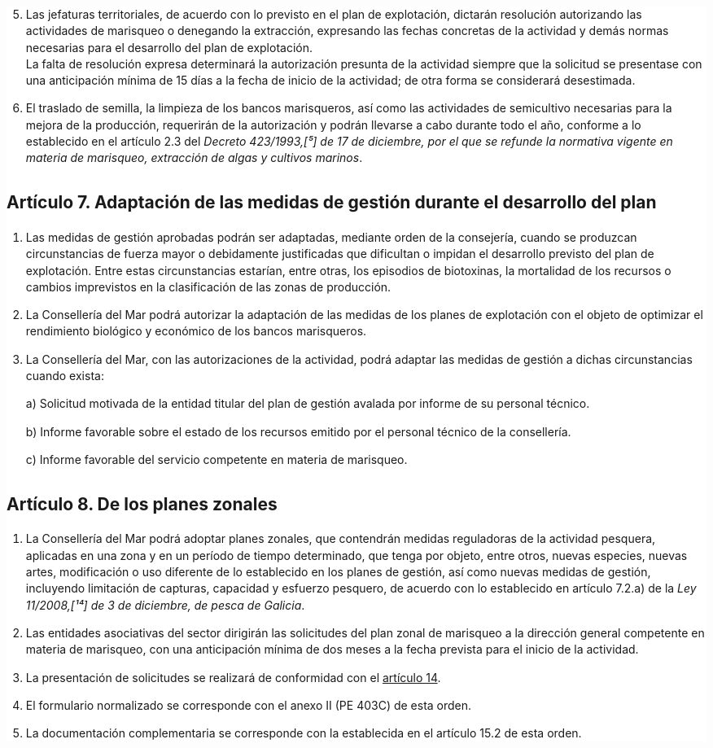 5. Las jefaturas territoriales, de acuerdo con lo previsto en el plan de explotación, dictarán resolución autorizando las actividades de marisqueo o denegando la extracción, expresando las fechas concretas de la actividad y demás normas necesarias para el desarrollo del plan de explotación.  
La falta de resolución expresa determinará la autorización presunta de la actividad siempre que la solicitud se presentase con una anticipación mínima de 15 días a la fecha de inicio de la actividad; de otra forma se considerará desestimada.

6. El traslado de semilla, la limpieza de los bancos marisqueros, así como las actividades de semicultivo necesarias para la mejora de la producción, requerirán de la autorización y podrán llevarse a cabo durante todo el año, conforme a lo establecido en el artículo 2.3 del _Decreto 423/1993,[⁵] de 17 de diciembre, por el que se refunde la normativa vigente en materia de marisqueo, extracción de algas y cultivos marinos_.

## Artículo 7. Adaptación de las medidas de gestión durante el desarrollo del plan

1. Las medidas de gestión aprobadas podrán ser adaptadas, mediante orden de la consejería, cuando se produzcan circunstancias de fuerza mayor o debidamente justificadas que dificultan o impidan el desarrollo previsto del plan de explotación. Entre estas circunstancias estarían, entre otras, los episodios de biotoxinas, la mortalidad de los recursos o cambios imprevistos en la clasificación de las zonas de producción.

2. La Consellería del Mar podrá autorizar la adaptación de las medidas de los planes de explotación con el objeto de optimizar el rendimiento biológico y económico de los bancos marisqueros.

3. La Consellería del Mar, con las autorizaciones de la actividad, podrá adaptar las medidas de gestión a dichas circunstancias cuando exista:

	a\) Solicitud motivada de la entidad titular del plan de gestión avalada por informe de su personal técnico.

	b\) Informe favorable sobre el estado de los recursos emitido por el personal técnico de la consellería.

	c\) Informe favorable del servicio competente en materia de marisqueo.

## Artículo 8. De los planes zonales

1. La Consellería del Mar podrá adoptar planes zonales, que contendrán medidas reguladoras de la actividad pesquera, aplicadas en una zona y en un período de tiempo determinado, que tenga por objeto, entre otros, nuevas especies, nuevas artes, modificación o uso diferente de lo establecido en los planes de gestión, así como nuevas medidas de gestión, incluyendo limitación de capturas, capacidad y esfuerzo pesquero, de acuerdo con lo establecido en artículo 7.2.a) de la _Ley 11/2008,[¹⁴] de 3 de diciembre, de pesca de Galicia_.

2. Las entidades asociativas del sector dirigirán las solicitudes del plan zonal de marisqueo a la dirección general competente en materia de marisqueo, con una anticipación mínima de dos meses a la fecha prevista para el inicio de la actividad.

3. La presentación de solicitudes se realizará de conformidad con el [artículo 14](#arti14).

4. El formulario normalizado se corresponde con el anexo II (PE 403C) de esta orden.

5. La documentación complementaria se corresponde con la establecida en el artículo 15.2 de esta orden.
